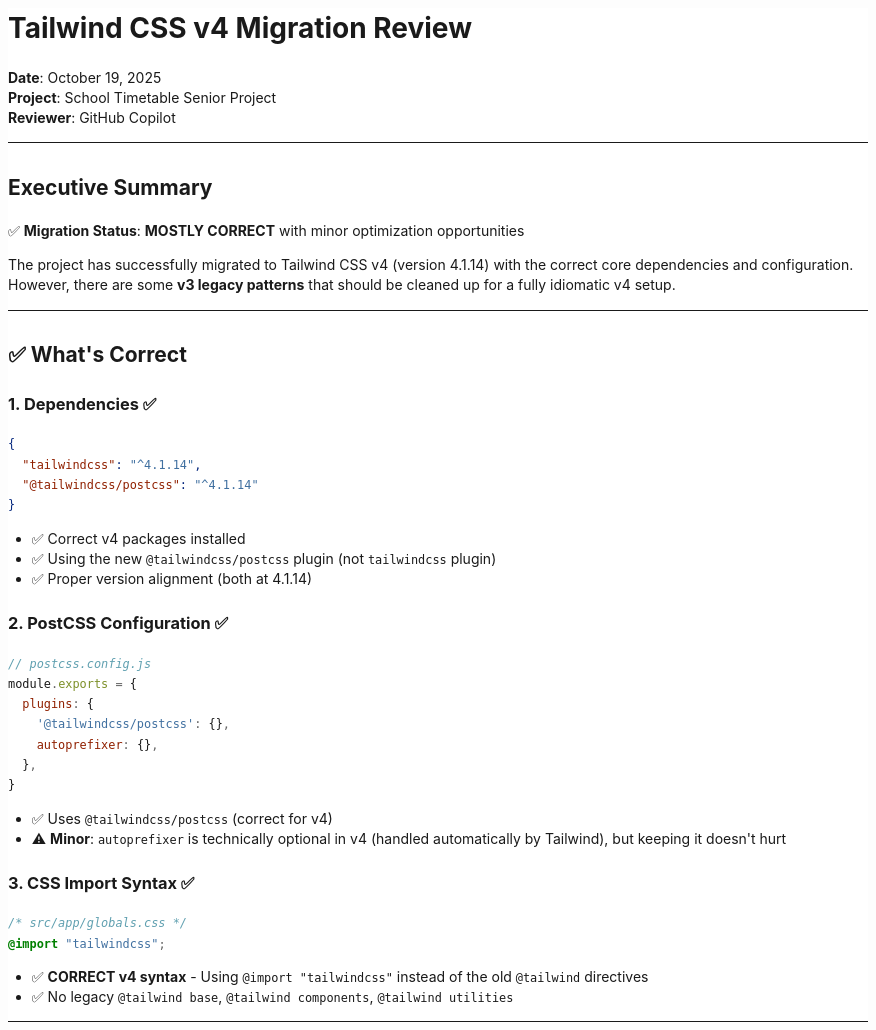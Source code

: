 # Tailwind CSS v4 Migration Review

**Date**: October 19, 2025  
**Project**: School Timetable Senior Project  
**Reviewer**: GitHub Copilot  

---

## Executive Summary

✅ **Migration Status**: **MOSTLY CORRECT** with minor optimization opportunities

The project has successfully migrated to Tailwind CSS v4 (version 4.1.14) with the correct core dependencies and configuration. However, there are some **v3 legacy patterns** that should be cleaned up for a fully idiomatic v4 setup.

---

## ✅ What's Correct

### 1. **Dependencies** ✅
```json
{
  "tailwindcss": "^4.1.14",
  "@tailwindcss/postcss": "^4.1.14"
}
```
- ✅ Correct v4 packages installed
- ✅ Using the new `@tailwindcss/postcss` plugin (not `tailwindcss` plugin)
- ✅ Proper version alignment (both at 4.1.14)

### 2. **PostCSS Configuration** ✅
```javascript
// postcss.config.js
module.exports = {
  plugins: {
    '@tailwindcss/postcss': {},
    autoprefixer: {},
  },
}
```
- ✅ Uses `@tailwindcss/postcss` (correct for v4)
- ⚠️ **Minor**: `autoprefixer` is technically optional in v4 (handled automatically by Tailwind), but keeping it doesn't hurt

### 3. **CSS Import Syntax** ✅
```css
/* src/app/globals.css */
@import "tailwindcss";
```
- ✅ **CORRECT v4 syntax** - Using `@import "tailwindcss"` instead of the old `@tailwind` directives
- ✅ No legacy `@tailwind base`, `@tailwind components`, `@tailwind utilities`

---